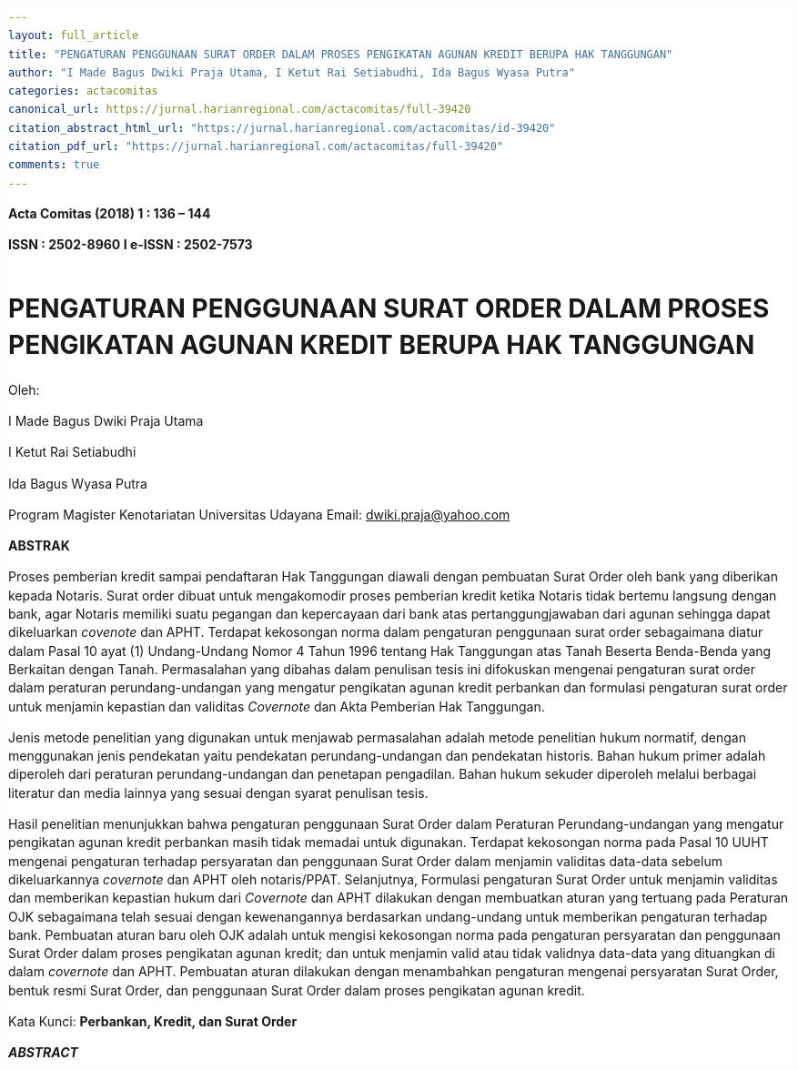 ```yaml
---
layout: full_article
title: "PENGATURAN PENGGUNAAN SURAT ORDER DALAM PROSES PENGIKATAN AGUNAN KREDIT BERUPA HAK TANGGUNGAN"
author: "I Made Bagus Dwiki Praja Utama, I Ketut Rai Setiabudhi, Ida Bagus Wyasa Putra"
categories: actacomitas
canonical_url: https://jurnal.harianregional.com/actacomitas/full-39420 
citation_abstract_html_url: "https://jurnal.harianregional.com/actacomitas/id-39420"
citation_pdf_url: "https://jurnal.harianregional.com/actacomitas/full-39420"  
comments: true
---
```


<p><span class="font1" style="font-weight:bold;">Acta Comitas (2018) 1 : 136 – 144</span></p>
<p><span class="font1" style="font-weight:bold;">ISSN : 2502-8960 I e-ISSN : 2502-7573</span></p><a name="caption1"></a>
<h1><a name="bookmark0"></a><span class="font3" style="font-weight:bold;"><a name="bookmark1"></a>PENGATURAN PENGGUNAAN SURAT ORDER DALAM PROSES PENGIKATAN AGUNAN KREDIT BERUPA HAK TANGGUNGAN</span></h1>
<p><span class="font3">Oleh:</span></p>
<p><span class="font3">I Made Bagus Dwiki Praja Utama</span></p>
<p><span class="font3">I Ketut Rai Setiabudhi</span></p>
<p><span class="font3">Ida Bagus Wyasa Putra</span></p>
<p><span class="font3">Program Magister Kenotariatan Universitas Udayana Email: </span><a href="mailto:dwiki.praja@yahoo.com"><span class="font3">dwiki.praja@yahoo.com</span></a></p>
<p><span class="font2" style="font-weight:bold;">ABSTRAK</span></p>
<p><span class="font2">Proses pemberian kredit sampai pendaftaran Hak Tanggungan diawali dengan pembuatan Surat Order oleh bank yang diberikan kepada Notaris. Surat order dibuat untuk mengakomodir proses pemberian kredit ketika Notaris tidak bertemu langsung dengan bank, agar Notaris memiliki suatu pegangan dan kepercayaan dari bank atas pertanggungjawaban dari agunan sehingga dapat dikeluarkan </span><span class="font2" style="font-style:italic;">covenote</span><span class="font2"> dan APHT. Terdapat kekosongan norma dalam pengaturan penggunaan surat order sebagaimana diatur dalam Pasal 10 ayat (1) Undang-Undang Nomor 4 Tahun 1996 tentang Hak Tanggungan atas Tanah Beserta Benda-Benda yang Berkaitan dengan Tanah. Permasalahan yang dibahas dalam penulisan tesis ini difokuskan mengenai pengaturan surat order dalam peraturan perundang-undangan yang mengatur pengikatan agunan kredit perbankan dan formulasi pengaturan surat order untuk menjamin kepastian dan validitas </span><span class="font2" style="font-style:italic;">Covernote</span><span class="font2"> dan Akta Pemberian Hak Tanggungan.</span></p>
<p><span class="font2">Jenis metode penelitian yang digunakan untuk menjawab permasalahan adalah metode penelitian hukum normatif, dengan menggunakan jenis pendekatan yaitu pendekatan perundang-undangan dan pendekatan historis. Bahan hukum primer adalah diperoleh dari peraturan perundang-undangan dan penetapan pengadilan. Bahan hukum sekuder diperoleh melalui berbagai literatur dan media lainnya yang sesuai dengan syarat penulisan tesis.</span></p>
<p><span class="font2">Hasil penelitian menunjukkan bahwa pengaturan penggunaan Surat Order dalam Peraturan Perundang-undangan yang mengatur pengikatan agunan kredit perbankan masih tidak memadai untuk digunakan. Terdapat kekosongan norma pada Pasal 10 UUHT mengenai pengaturan terhadap persyaratan dan penggunaan Surat Order dalam menjamin validitas data-data sebelum dikeluarkannya </span><span class="font2" style="font-style:italic;">covernote</span><span class="font2"> dan APHT oleh notaris/PPAT. Selanjutnya, Formulasi pengaturan Surat Order untuk menjamin validitas dan memberikan kepastian hukum dari </span><span class="font2" style="font-style:italic;">Covernote</span><span class="font2"> dan APHT dilakukan dengan membuatkan aturan yang tertuang pada Peraturan OJK sebagaimana telah sesuai dengan kewenangannya berdasarkan undang-undang untuk memberikan pengaturan terhadap bank. Pembuatan aturan baru oleh OJK adalah untuk mengisi kekosongan norma pada pengaturan persyaratan dan penggunaan Surat Order dalam proses pengikatan agunan kredit; dan untuk menjamin valid atau tidak validnya data-data yang dituangkan di dalam </span><span class="font2" style="font-style:italic;">covernote</span><span class="font2"> dan APHT. Pembuatan aturan dilakukan dengan menambahkan pengaturan mengenai persyaratan Surat Order, bentuk resmi Surat Order, dan penggunaan Surat Order dalam proses pengikatan agunan kredit.</span></p>
<p><span class="font2">Kata Kunci: </span><span class="font2" style="font-weight:bold;">Perbankan, Kredit, dan Surat Order</span></p>
<p><span class="font2" style="font-weight:bold;font-style:italic;">ABSTRACT</span></p>